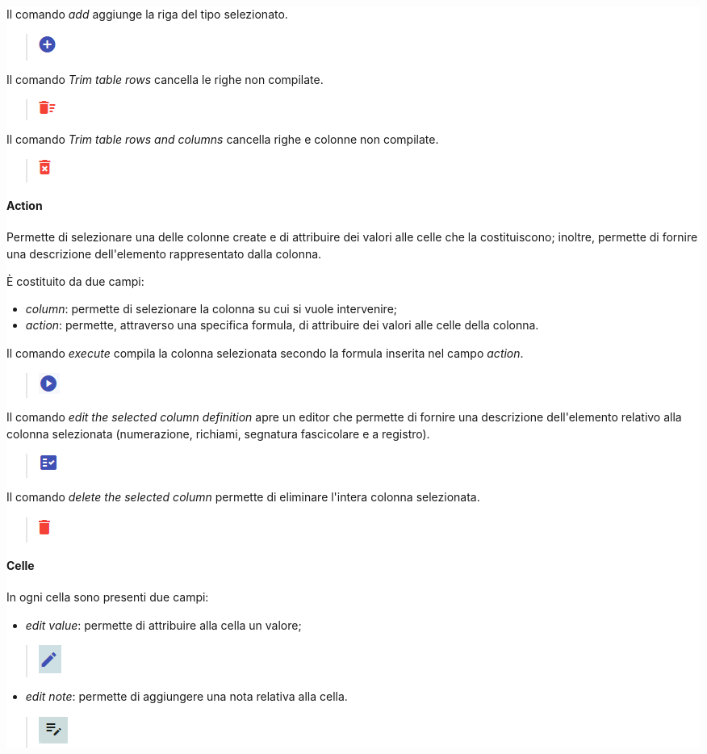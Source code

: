 Il comando _add_ aggiunge la riga del tipo selezionato.  
> ![](https://github.com/petrarchsitinera/linee-guida/blob/dd315d43374df9c4178b249de371b751f18a7081/docs/assets/images/sheelabels_add.png?raw=true)

Il comando _Trim table rows_ cancella le righe non compilate.  
> ![](https://github.com/petrarchsitinera/linee-guida/blob/dd315d43374df9c4178b249de371b751f18a7081/docs/assets/images/sheelabels_trimtablerows.png?raw=true)  

Il comando _Trim table rows and columns_ cancella righe e colonne non compilate.  
> ![](https://github.com/petrarchsitinera/linee-guida/blob/dd315d43374df9c4178b249de371b751f18a7081/docs/assets/images/sheelabels_trimtablerowscolumns.png?raw=true)  

#### Action
Permette di selezionare una delle colonne create e di attribuire dei valori alle celle che la costituiscono; inoltre, permette di fornire una descrizione dell'elemento rappresentato dalla colonna.

È costituito da due campi:  
* _column_: permette di selezionare la colonna su cui si vuole intervenire; 
* _action_: permette, attraverso una specifica formula, di attribuire dei valori alle celle della colonna.  

Il comando _execute_ compila la colonna selezionata secondo la formula inserita nel campo _action_.
> ![](https://github.com/petrarchsitinera/linee-guida/blob/dd315d43374df9c4178b249de371b751f18a7081/docs/assets/images/sheelabels_execute.png?raw=true)

Il comando _edit the selected column definition_ apre un editor che permette di fornire una descrizione dell'elemento relativo alla colonna selezionata (numerazione, richiami, segnatura fascicolare e a registro).  
> ![](https://github.com/petrarchsitinera/linee-guida/blob/dd315d43374df9c4178b249de371b751f18a7081/docs/assets/images/sheelabels_editselectedcoldef.png?raw=true)
 
Il comando _delete the selected column_ permette di eliminare l'intera colonna selezionata.
> ![](https://github.com/petrarchsitinera/linee-guida/blob/dd315d43374df9c4178b249de371b751f18a7081/docs/assets/images/sheelabels_delselectedcol.png?raw=true)


#### Celle
In ogni cella sono presenti due campi:

* _edit value_: permette di attribuire alla cella un valore;  
> ![](https://github.com/petrarchsitinera/linee-guida/blob/dd315d43374df9c4178b249de371b751f18a7081/docs/assets/images/sheelabels_editlabel.png?raw=true)
* _edit note_: permette di aggiungere una nota relativa alla cella.
> ![](https://github.com/petrarchsitinera/linee-guida/blob/dd315d43374df9c4178b249de371b751f18a7081/docs/assets/images/sheelabels_editnote.png?raw=true)
